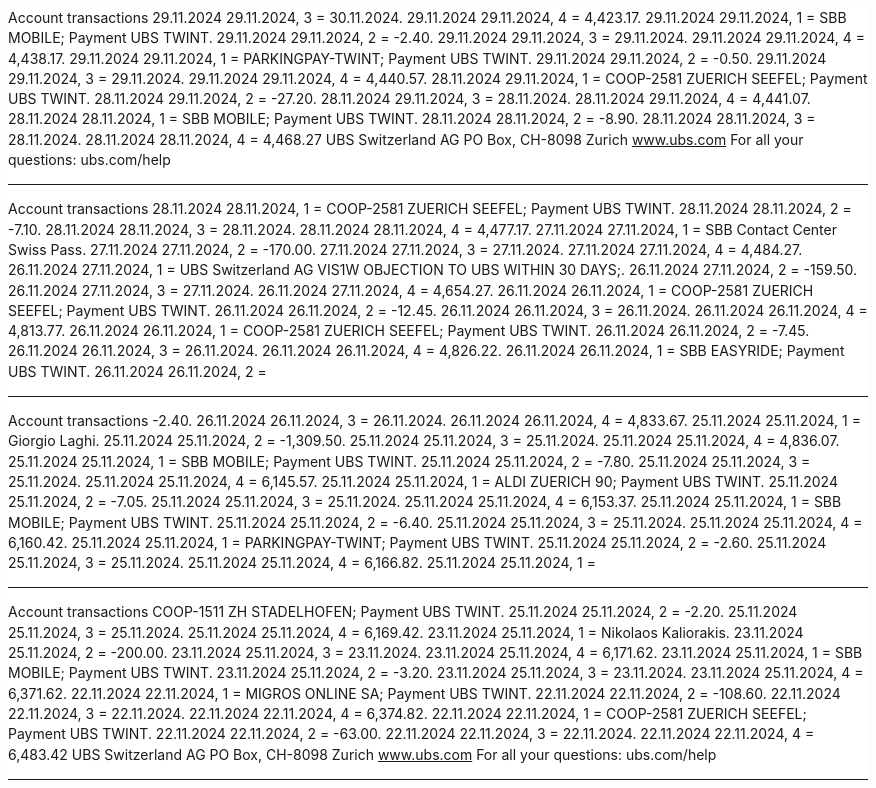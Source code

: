 
Account transactions
29.11.2024 29.11.2024, 3 = 30.11.2024. 29.11.2024 29.11.2024, 4 = 4,423.17. 29.11.2024 29.11.2024, 1 = SBB MOBILE; Payment UBS TWINT. 29.11.2024 29.11.2024, 2 = -2.40. 29.11.2024 29.11.2024, 3 = 29.11.2024. 29.11.2024 29.11.2024, 4 = 4,438.17. 29.11.2024 29.11.2024, 1 = PARKINGPAY-TWINT; Payment UBS TWINT. 29.11.2024 29.11.2024, 2 = -0.50. 29.11.2024 29.11.2024, 3 = 29.11.2024. 29.11.2024 29.11.2024, 4 = 4,440.57. 28.11.2024 29.11.2024, 1 = COOP-2581 ZUERICH SEEFEL; Payment UBS TWINT. 28.11.2024 29.11.2024, 2 = -27.20. 28.11.2024 29.11.2024, 3 = 28.11.2024. 28.11.2024 29.11.2024, 4 = 4,441.07. 28.11.2024 28.11.2024, 1 = SBB MOBILE; Payment UBS TWINT. 28.11.2024 28.11.2024, 2 = -8.90. 28.11.2024 28.11.2024, 3 = 28.11.2024. 28.11.2024 28.11.2024, 4 = 4,468.27
UBS Switzerland AG PO Box, CH-8098 Zurich www.ubs.com For all your questions: ubs.com/help

---

Account transactions
28.11.2024 28.11.2024, 1 = COOP-2581 ZUERICH SEEFEL; Payment UBS TWINT. 28.11.2024 28.11.2024, 2 = -7.10. 28.11.2024 28.11.2024, 3 = 28.11.2024. 28.11.2024 28.11.2024, 4 = 4,477.17. 27.11.2024 27.11.2024, 1 = SBB Contact Center Swiss Pass. 27.11.2024 27.11.2024, 2 = -170.00. 27.11.2024 27.11.2024, 3 = 27.11.2024. 27.11.2024 27.11.2024, 4 = 4,484.27. 26.11.2024 27.11.2024, 1 = UBS Switzerland AG VIS1W OBJECTION TO UBS WITHIN 30 DAYS;. 26.11.2024 27.11.2024, 2 = -159.50. 26.11.2024 27.11.2024, 3 = 27.11.2024. 26.11.2024 27.11.2024, 4 = 4,654.27. 26.11.2024 26.11.2024, 1 = COOP-2581 ZUERICH SEEFEL; Payment UBS TWINT. 26.11.2024 26.11.2024, 2 = -12.45. 26.11.2024 26.11.2024, 3 = 26.11.2024. 26.11.2024 26.11.2024, 4 = 4,813.77. 26.11.2024 26.11.2024, 1 = COOP-2581 ZUERICH SEEFEL; Payment UBS TWINT. 26.11.2024 26.11.2024, 2 = -7.45. 26.11.2024 26.11.2024, 3 = 26.11.2024. 26.11.2024 26.11.2024, 4 = 4,826.22. 26.11.2024 26.11.2024, 1 = SBB EASYRIDE; Payment UBS TWINT. 26.11.2024 26.11.2024, 2 =

---

Account transactions
-2.40. 26.11.2024 26.11.2024, 3 = 26.11.2024. 26.11.2024 26.11.2024, 4 = 4,833.67. 25.11.2024 25.11.2024, 1 = Giorgio Laghi. 25.11.2024 25.11.2024, 2 = -1,309.50. 25.11.2024 25.11.2024, 3 = 25.11.2024. 25.11.2024 25.11.2024, 4 = 4,836.07. 25.11.2024 25.11.2024, 1 = SBB MOBILE; Payment UBS TWINT. 25.11.2024 25.11.2024, 2 = -7.80. 25.11.2024 25.11.2024, 3 = 25.11.2024. 25.11.2024 25.11.2024, 4 = 6,145.57. 25.11.2024 25.11.2024, 1 = ALDI ZUERICH 90; Payment UBS TWINT. 25.11.2024 25.11.2024, 2 = -7.05. 25.11.2024 25.11.2024, 3 = 25.11.2024. 25.11.2024 25.11.2024, 4 = 6,153.37. 25.11.2024 25.11.2024, 1 = SBB MOBILE; Payment UBS TWINT. 25.11.2024 25.11.2024, 2 = -6.40. 25.11.2024 25.11.2024, 3 = 25.11.2024. 25.11.2024 25.11.2024, 4 = 6,160.42. 25.11.2024 25.11.2024, 1 = PARKINGPAY-TWINT; Payment UBS TWINT. 25.11.2024 25.11.2024, 2 = -2.60. 25.11.2024 25.11.2024, 3 = 25.11.2024. 25.11.2024 25.11.2024, 4 = 6,166.82. 25.11.2024 25.11.2024, 1 =

---

Account transactions
COOP-1511 ZH STADELHOFEN; Payment UBS TWINT. 25.11.2024 25.11.2024, 2 = -2.20. 25.11.2024 25.11.2024, 3 = 25.11.2024. 25.11.2024 25.11.2024, 4 = 6,169.42. 23.11.2024 25.11.2024, 1 = Nikolaos Kaliorakis. 23.11.2024 25.11.2024, 2 = -200.00. 23.11.2024 25.11.2024, 3 = 23.11.2024. 23.11.2024 25.11.2024, 4 = 6,171.62. 23.11.2024 25.11.2024, 1 = SBB MOBILE; Payment UBS TWINT. 23.11.2024 25.11.2024, 2 = -3.20. 23.11.2024 25.11.2024, 3 = 23.11.2024. 23.11.2024 25.11.2024, 4 = 6,371.62. 22.11.2024 22.11.2024, 1 = MIGROS ONLINE SA; Payment UBS TWINT. 22.11.2024 22.11.2024, 2 = -108.60. 22.11.2024 22.11.2024, 3 = 22.11.2024. 22.11.2024 22.11.2024, 4 = 6,374.82. 22.11.2024 22.11.2024, 1 = COOP-2581 ZUERICH SEEFEL; Payment UBS TWINT. 22.11.2024 22.11.2024, 2 = -63.00. 22.11.2024 22.11.2024, 3 = 22.11.2024. 22.11.2024 22.11.2024, 4 = 6,483.42
UBS Switzerland AG PO Box, CH-8098 Zurich www.ubs.com For all your questions: ubs.com/help

---